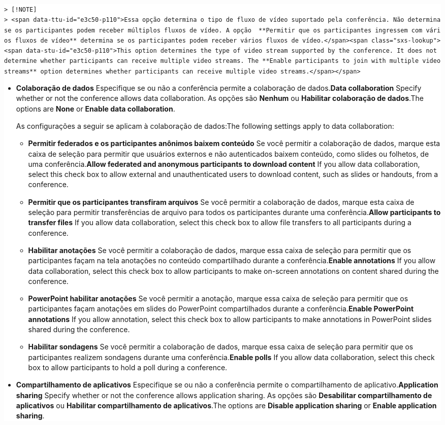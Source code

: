     > [!NOTE]
    > <span data-ttu-id="e3c50-p110">Essa opção determina o tipo de fluxo de vídeo suportado pela conferência. Não determina se os participantes podem receber múltiplos fluxos de vídeo. A opção  **Permitir que os participantes ingressem com vários fluxos de vídeo** determina se os participantes podem receber vários fluxos de vídeo.</span><span class="sxs-lookup"><span data-stu-id="e3c50-p110">This option determines the type of video stream supported by the conference. It does not determine whether participants can receive multiple video streams. The **Enable participants to join with multiple video streams** option determines whether participants can receive multiple video streams.</span></span>
  
- <span data-ttu-id="e3c50-141">**Colaboração de dados** Especifique se ou não a conferência permite a colaboração de dados.</span><span class="sxs-lookup"><span data-stu-id="e3c50-141">**Data collaboration** Specify whether or not the conference allows data collaboration.</span></span> <span data-ttu-id="e3c50-142">As opções são  **Nenhum** ou  **Habilitar colaboração de dados**.</span><span class="sxs-lookup"><span data-stu-id="e3c50-142">The options are **None** or **Enable data collaboration**.</span></span>
    
    <span data-ttu-id="e3c50-143">As configurações a seguir se aplicam à colaboração de dados:</span><span class="sxs-lookup"><span data-stu-id="e3c50-143">The following settings apply to data collaboration:</span></span>
    
  - <span data-ttu-id="e3c50-144">**Permitir federados e os participantes anônimos baixem conteúdo** Se você permitir a colaboração de dados, marque esta caixa de seleção para permitir que usuários externos e não autenticados baixem conteúdo, como slides ou folhetos, de uma conferência.</span><span class="sxs-lookup"><span data-stu-id="e3c50-144">**Allow federated and anonymous participants to download content** If you allow data collaboration, select this check box to allow external and unauthenticated users to download content, such as slides or handouts, from a conference.</span></span>
    
  - <span data-ttu-id="e3c50-145">**Permitir que os participantes transfiram arquivos** Se você permitir a colaboração de dados, marque esta caixa de seleção para permitir transferências de arquivo para todos os participantes durante uma conferência.</span><span class="sxs-lookup"><span data-stu-id="e3c50-145">**Allow participants to transfer files** If you allow data collaboration, select this check box to allow file transfers to all participants during a conference.</span></span>
    
  - <span data-ttu-id="e3c50-146">**Habilitar anotações** Se você permitir a colaboração de dados, marque essa caixa de seleção para permitir que os participantes façam na tela anotações no conteúdo compartilhado durante a conferência.</span><span class="sxs-lookup"><span data-stu-id="e3c50-146">**Enable annotations** If you allow data collaboration, select this check box to allow participants to make on-screen annotations on content shared during the conference.</span></span>
    
  - <span data-ttu-id="e3c50-147">**PowerPoint habilitar anotações** Se você permitir a anotação, marque essa caixa de seleção para permitir que os participantes façam anotações em slides do PowerPoint compartilhados durante a conferência.</span><span class="sxs-lookup"><span data-stu-id="e3c50-147">**Enable PowerPoint annotations** If you allow annotation, select this check box to allow participants to make annotations in PowerPoint slides shared during the conference.</span></span>
    
  - <span data-ttu-id="e3c50-148">**Habilitar sondagens** Se você permitir a colaboração de dados, marque essa caixa de seleção para permitir que os participantes realizem sondagens durante uma conferência.</span><span class="sxs-lookup"><span data-stu-id="e3c50-148">**Enable polls** If you allow data collaboration, select this check box to allow participants to hold a poll during a conference.</span></span>
    
- <span data-ttu-id="e3c50-149">**Compartilhamento de aplicativos** Especifique se ou não a conferência permite o compartilhamento de aplicativo.</span><span class="sxs-lookup"><span data-stu-id="e3c50-149">**Application sharing** Specify whether or not the conference allows application sharing.</span></span> <span data-ttu-id="e3c50-150">As opções são **Desabilitar compartilhamento de aplicativos** ou  **Habilitar compartilhamento de aplicativos**.</span><span class="sxs-lookup"><span data-stu-id="e3c50-150">The options are **Disable application sharing** or **Enable application sharing**.</span></span>
    